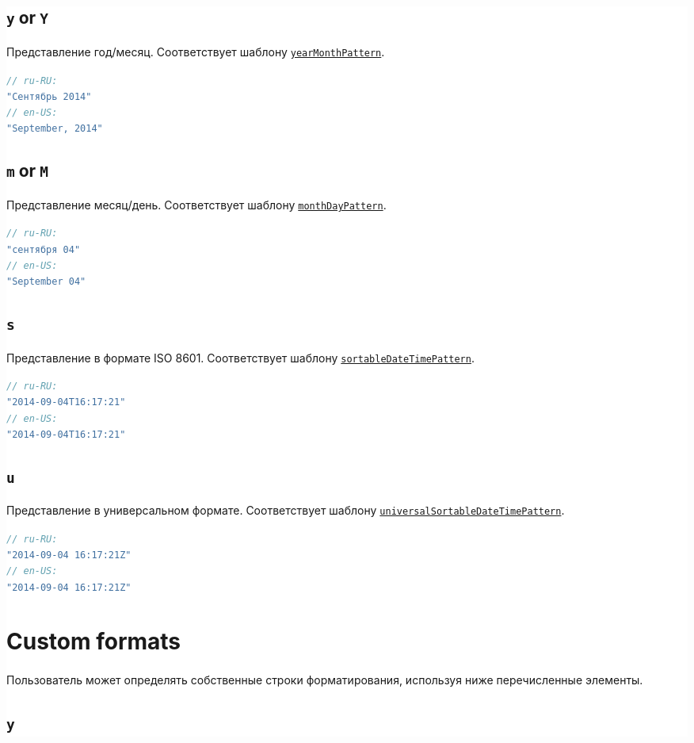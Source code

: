 ## `y` or `Y`

Представление год/месяц. Соответствует шаблону [`yearMonthPattern`](../#yearmonthpattern).

```js
// ru-RU:
"Сентябрь 2014"
// en-US:
"September, 2014"
```

## `m` or `M`

Представление месяц/день. Соответствует шаблону [`monthDayPattern`](../#monthdaypattern).

```js
// ru-RU:
"сентября 04"
// en-US:
"September 04"
```

## `s`

Представление в формате ISO 8601. Соответствует шаблону [`sortableDateTimePattern`](../#sortabledatetimepattern).

```js
// ru-RU:
"2014-09-04T16:17:21"
// en-US:
"2014-09-04T16:17:21"
```

## `u`

Представление в универсальном формате. Соответствует шаблону [`universalSortableDateTimePattern`](../#universalsortabledatetimepattern).

```js
// ru-RU:
"2014-09-04 16:17:21Z"
// en-US:
"2014-09-04 16:17:21Z"
```

# Custom formats

Пользователь может определять собственные строки форматирования, используя ниже перечисленные элементы.

## `y`
